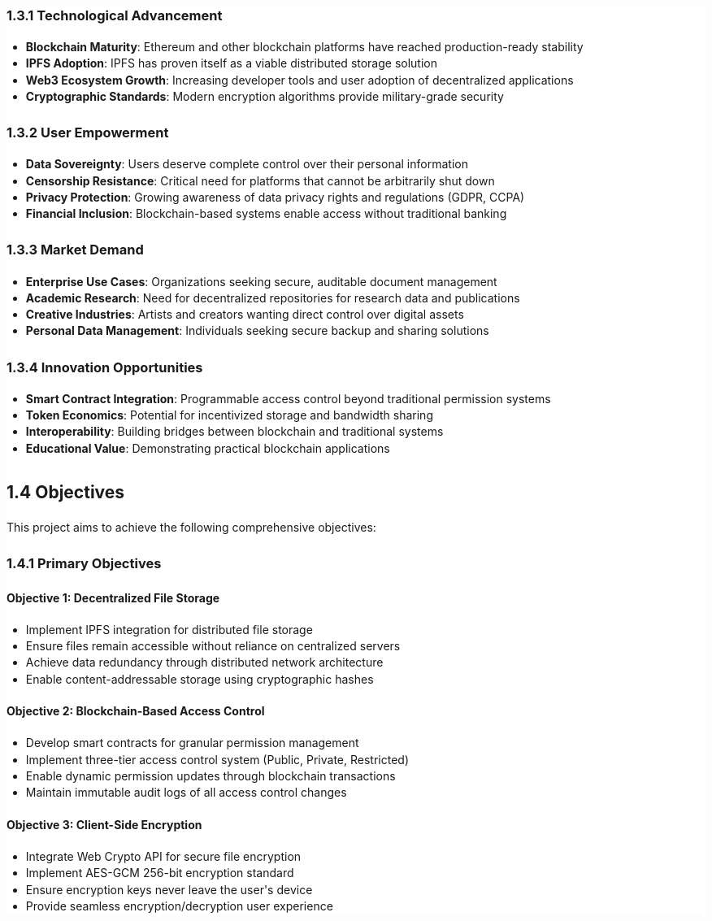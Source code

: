 ### 1.3.1 Technological Advancement
- **Blockchain Maturity**: Ethereum and other blockchain platforms have reached production-ready stability
- **IPFS Adoption**: IPFS has proven itself as a viable distributed storage solution
- **Web3 Ecosystem Growth**: Increasing developer tools and user adoption of decentralized applications
- **Cryptographic Standards**: Modern encryption algorithms provide military-grade security

### 1.3.2 User Empowerment
- **Data Sovereignty**: Users deserve complete control over their personal information
- **Censorship Resistance**: Critical need for platforms that cannot be arbitrarily shut down
- **Privacy Protection**: Growing awareness of data privacy rights and regulations (GDPR, CCPA)
- **Financial Inclusion**: Blockchain-based systems enable access without traditional banking

### 1.3.3 Market Demand
- **Enterprise Use Cases**: Organizations seeking secure, auditable document management
- **Academic Research**: Need for decentralized repositories for research data and publications
- **Creative Industries**: Artists and creators wanting direct control over digital assets
- **Personal Data Management**: Individuals seeking secure backup and sharing solutions

### 1.3.4 Innovation Opportunities
- **Smart Contract Integration**: Programmable access control beyond traditional permission systems
- **Token Economics**: Potential for incentivized storage and bandwidth sharing
- **Interoperability**: Building bridges between blockchain and traditional systems
- **Educational Value**: Demonstrating practical blockchain applications

## 1.4 Objectives

This project aims to achieve the following comprehensive objectives:

### 1.4.1 Primary Objectives

#### **Objective 1: Decentralized File Storage**
- Implement IPFS integration for distributed file storage
- Ensure files remain accessible without reliance on centralized servers
- Achieve data redundancy through distributed network architecture
- Enable content-addressable storage using cryptographic hashes

#### **Objective 2: Blockchain-Based Access Control**
- Develop smart contracts for granular permission management
- Implement three-tier access control system (Public, Private, Restricted)
- Enable dynamic permission updates through blockchain transactions
- Maintain immutable audit logs of all access control changes

#### **Objective 3: Client-Side Encryption**
- Integrate Web Crypto API for secure file encryption
- Implement AES-GCM 256-bit encryption standard
- Ensure encryption keys never leave the user's device
- Provide seamless encryption/decryption user experience
